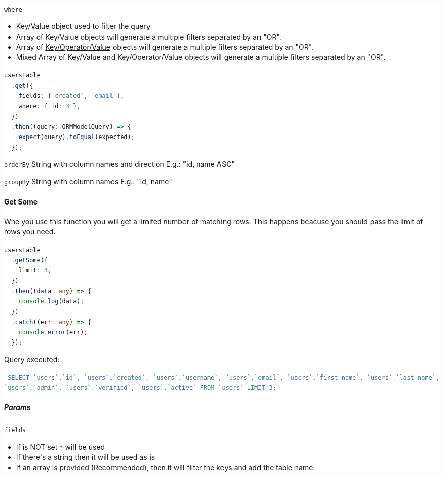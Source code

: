 `where`

- Key/Value object used to filter the query
- Array of Key/Value objects will generate a multiple filters separated by an "OR".
- Array of [Key/Operator/Value](#operators) objects will generate a multiple filters separated by an "OR".
- Mixed Array of Key/Value and Key/Operator/Value objects will generate a multiple filters separated by an "OR".

```typescript
usersTable
  .get({
    fields: ['created', 'email'],
    where: { id: 3 },
  })
  .then((query: ORMModelQuery) => {
    expect(query).toEqual(expected);
  });
```

`orderBy` String with column names and direction E.g.: "id, name ASC"

`groupBy` String with column names E.g.: "id, name"

#### Get Some

Whe you use this function you will get a limited number of matching rows. This happens beacuse you should pass the limit of rows you need.

```typescript
usersTable
  .getSome({
    limit: 3,
  })
  .then((data: any) => {
    console.log(data);
  })
  .catch((err: any) => {
    console.error(err);
  });
```

Query executed:

```sql
'SELECT `users`.`id`, `users`.`created`, `users`.`username`, `users`.`email`, `users`.`first_name`, `users`.`last_name`, `users`.`admin`, `users`.`verified`, `users`.`active` FROM `users` LIMIT 3;'
```

##### Params

`fields`

- If is NOT set `*` will be used
- If there's a string then it will be used as is
- If an array is provided (Recommended), then it will filter the keys and add the table name.
